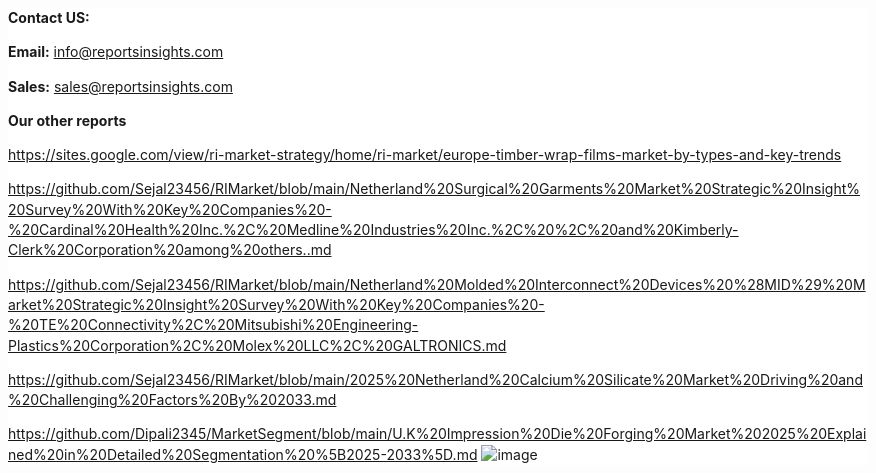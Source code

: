 <strong>Contact US:</strong>

<p class=><b>Email:</b> <a href=mailto:info@reportsinsights.com>info@reportsinsights.com</a></p>
<p class=><b>Sales:</b> <a href=mailto:sales@reportsinsights.com>sales@reportsinsights.com</a></p>

<strong>Our other reports</strong>

<a href=https://sites.google.com/view/ri-market-strategy/home/ri-market/europe-timber-wrap-films-market-by-types-and-key-trends>https://sites.google.com/view/ri-market-strategy/home/ri-market/europe-timber-wrap-films-market-by-types-and-key-trends</a>

<a href=https://github.com/Sejal23456/RIMarket/blob/main/Netherland%20Surgical%20Garments%20Market%20Strategic%20Insight%20Survey%20With%20Key%20Companies%20-%20Cardinal%20Health%20Inc.%2C%20Medline%20Industries%20Inc.%2C%20%2C%20and%20Kimberly-Clerk%20Corporation%20among%20others..md>https://github.com/Sejal23456/RIMarket/blob/main/Netherland%20Surgical%20Garments%20Market%20Strategic%20Insight%20Survey%20With%20Key%20Companies%20-%20Cardinal%20Health%20Inc.%2C%20Medline%20Industries%20Inc.%2C%20%2C%20and%20Kimberly-Clerk%20Corporation%20among%20others..md</a>

<a href=https://github.com/Sejal23456/RIMarket/blob/main/Netherland%20Molded%20Interconnect%20Devices%20%28MID%29%20Market%20Strategic%20Insight%20Survey%20With%20Key%20Companies%20-%20TE%20Connectivity%2C%20Mitsubishi%20Engineering-Plastics%20Corporation%2C%20Molex%20LLC%2C%20GALTRONICS.md>https://github.com/Sejal23456/RIMarket/blob/main/Netherland%20Molded%20Interconnect%20Devices%20%28MID%29%20Market%20Strategic%20Insight%20Survey%20With%20Key%20Companies%20-%20TE%20Connectivity%2C%20Mitsubishi%20Engineering-Plastics%20Corporation%2C%20Molex%20LLC%2C%20GALTRONICS.md</a>

<a href=https://github.com/Sejal23456/RIMarket/blob/main/2025%20Netherland%20Calcium%20Silicate%20Market%20Driving%20and%20Challenging%20Factors%20By%202033.md>https://github.com/Sejal23456/RIMarket/blob/main/2025%20Netherland%20Calcium%20Silicate%20Market%20Driving%20and%20Challenging%20Factors%20By%202033.md</a>

<a href=https://github.com/Dipali2345/MarketSegment/blob/main/U.K%20Impression%20Die%20Forging%20Market%202025%20Explained%20in%20Detailed%20Segmentation%20%5B2025-2033%5D.md>https://github.com/Dipali2345/MarketSegment/blob/main/U.K%20Impression%20Die%20Forging%20Market%202025%20Explained%20in%20Detailed%20Segmentation%20%5B2025-2033%5D.md</a>
![image](https://github.com/user-attachments/assets/b6cd3db6-7134-4953-b8f8-34e2f0b3f5bb)

